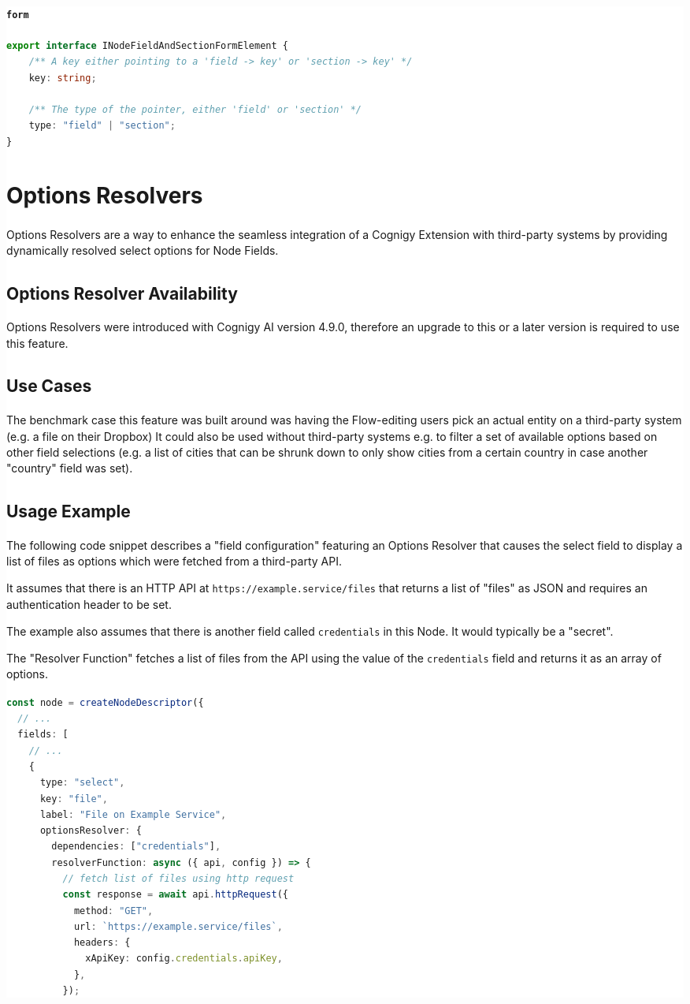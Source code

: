 #### `form`

```ts
export interface INodeFieldAndSectionFormElement {
	/** A key either pointing to a 'field -> key' or 'section -> key' */
	key: string;

	/** The type of the pointer, either 'field' or 'section' */
	type: "field" | "section";
}
```

# Options Resolvers

Options Resolvers are a way to enhance the seamless integration of a Cognigy Extension with third-party systems by providing dynamically resolved select options for Node Fields.

## Options Resolver Availability

Options Resolvers were introduced with Cognigy AI version 4.9.0, therefore an upgrade to this or a later version is required to use this feature.

## Use Cases

The benchmark case this feature was built around was having the Flow-editing users pick an actual entity on a third-party system (e.g. a file on their Dropbox)
It could also be used without third-party systems e.g. to filter a set of available options based on other field selections (e.g. a list of cities that can be shrunk down to only show cities from a certain country in case another "country" field was set).

## Usage Example

The following code snippet describes a "field configuration" featuring an Options Resolver that causes the select field to display a list of files as options which were fetched from a third-party API.

It assumes that there is an HTTP API at `https://example.service/files` that returns a list of "files" as JSON and requires an authentication header to be set.

The example also assumes that there is another field called `credentials` in this Node. It would typically be a "secret".

The "Resolver Function" fetches a list of files from the API using the value of the `credentials` field and returns it as an array of options.

```typescript
const node = createNodeDescriptor({
  // ...
  fields: [
    // ...
    {
      type: "select",
      key: "file",
      label: "File on Example Service",
      optionsResolver: {
        dependencies: ["credentials"],
        resolverFunction: async ({ api, config }) => {
          // fetch list of files using http request
          const response = await api.httpRequest({
            method: "GET",
            url: `https://example.service/files`,
            headers: {
              xApiKey: config.credentials.apiKey,
            },
          });
```